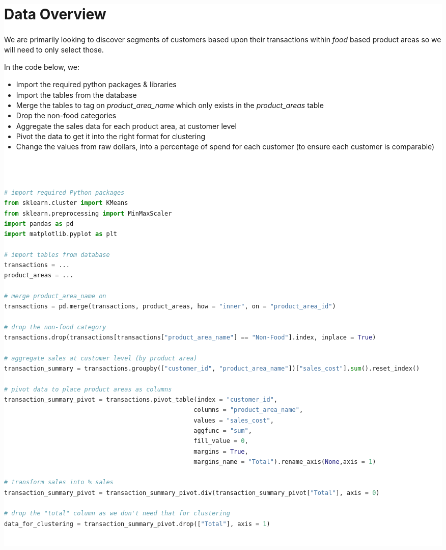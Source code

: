 # Data Overview  <a name="data-overview"></a>

We are primarily looking to discover segments of customers based upon their transactions within *food* based product areas so we will need to only select those.

In the code below, we:

* Import the required python packages & libraries
* Import the tables from the database
* Merge the tables to tag on *product_area_name* which only exists in the *product_areas* table
* Drop the non-food categories
* Aggregate the sales data for each product area, at customer level
* Pivot the data to get it into the right format for clustering
* Change the values from raw dollars, into a percentage of spend for each customer (to ensure each customer is comparable)

<br>

```python

# import required Python packages
from sklearn.cluster import KMeans
from sklearn.preprocessing import MinMaxScaler
import pandas as pd
import matplotlib.pyplot as plt

# import tables from database
transactions = ...
product_areas = ...

# merge product_area_name on
transactions = pd.merge(transactions, product_areas, how = "inner", on = "product_area_id")

# drop the non-food category
transactions.drop(transactions[transactions["product_area_name"] == "Non-Food"].index, inplace = True)

# aggregate sales at customer level (by product area)
transaction_summary = transactions.groupby(["customer_id", "product_area_name"])["sales_cost"].sum().reset_index()

# pivot data to place product areas as columns
transaction_summary_pivot = transactions.pivot_table(index = "customer_id",
                                                    columns = "product_area_name",
                                                    values = "sales_cost",
                                                    aggfunc = "sum",
                                                    fill_value = 0,
                                                    margins = True,
                                                    margins_name = "Total").rename_axis(None,axis = 1)

# transform sales into % sales
transaction_summary_pivot = transaction_summary_pivot.div(transaction_summary_pivot["Total"], axis = 0)

# drop the "total" column as we don't need that for clustering
data_for_clustering = transaction_summary_pivot.drop(["Total"], axis = 1)

```
<br>
